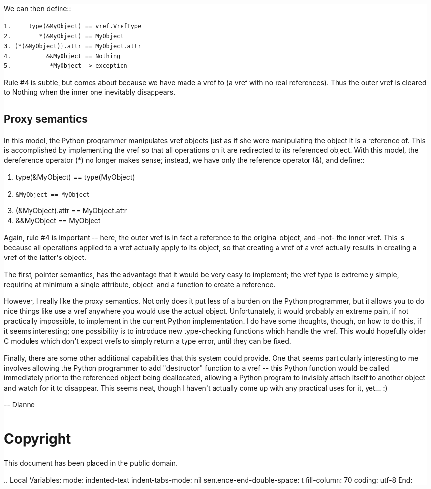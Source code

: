 We can then define::

    1.     type(&MyObject) == vref.VrefType
    2.        *(&MyObject) == MyObject
    3. (*(&MyObject)).attr == MyObject.attr
    4.          &&MyObject == Nothing
    5.           *MyObject -> exception

Rule \#4 is subtle, but comes about because we have made a vref to (a
vref with no real references). Thus the outer vref is cleared to Nothing
when the inner one inevitably disappears.

Proxy semantics
---------------

In this model, the Python programmer manipulates vref objects just as if
she were manipulating the object it is a reference of. This is
accomplished by implementing the vref so that all operations on it are
redirected to its referenced object. With this model, the dereference
operator (\*) no longer makes sense; instead, we have only the reference
operator (&), and define::

1.  type(&MyObject) == type(MyObject)
2.     &MyObject == MyObject

3.  (&MyObject).attr == MyObject.attr
4.    &&MyObject == MyObject

Again, rule \#4 is important -- here, the outer vref is in fact a
reference to the original object, and -not- the inner vref. This is
because all operations applied to a vref actually apply to its object,
so that creating a vref of a vref actually results in creating a vref of
the latter's object.

The first, pointer semantics, has the advantage that it would be very
easy to implement; the vref type is extremely simple, requiring at
minimum a single attribute, object, and a function to create a
reference.

However, I really like the proxy semantics. Not only does it put less of
a burden on the Python programmer, but it allows you to do nice things
like use a vref anywhere you would use the actual object. Unfortunately,
it would probably an extreme pain, if not practically impossible, to
implement in the current Python implementation. I do have some thoughts,
though, on how to do this, if it seems interesting; one possibility is
to introduce new type-checking functions which handle the vref. This
would hopefully older C modules which don't expect vrefs to simply
return a type error, until they can be fixed.

Finally, there are some other additional capabilities that this system
could provide. One that seems particularly interesting to me involves
allowing the Python programmer to add "destructor" function to a vref --
this Python function would be called immediately prior to the referenced
object being deallocated, allowing a Python program to invisibly attach
itself to another object and watch for it to disappear. This seems neat,
though I haven't actually come up with any practical uses for it, yet...
:)

-- Dianne

Copyright
=========

This document has been placed in the public domain.

.. Local Variables: mode: indented-text indent-tabs-mode: nil
sentence-end-double-space: t fill-column: 70 coding: utf-8 End:
